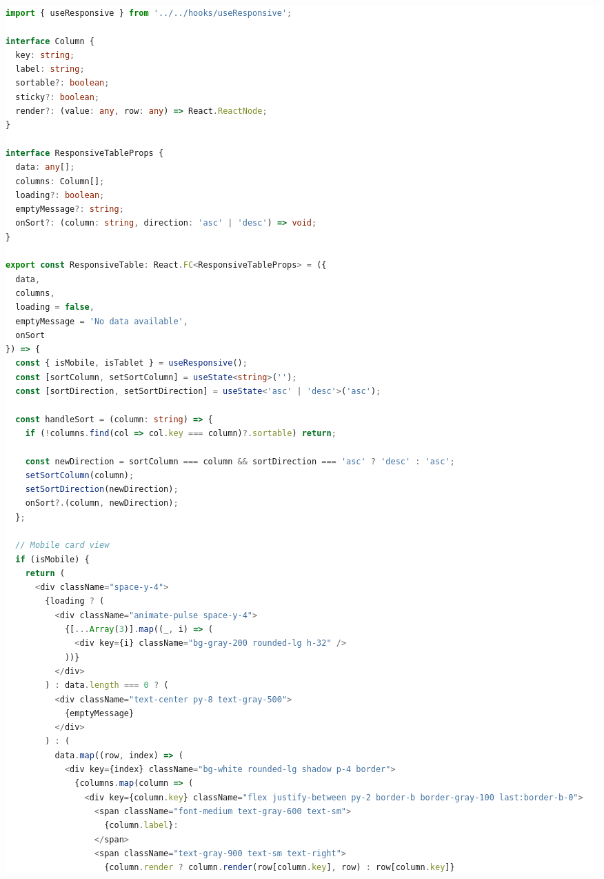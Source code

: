 ```typescript
import { useResponsive } from '../../hooks/useResponsive';

interface Column {
  key: string;
  label: string;
  sortable?: boolean;
  sticky?: boolean;
  render?: (value: any, row: any) => React.ReactNode;
}

interface ResponsiveTableProps {
  data: any[];
  columns: Column[];
  loading?: boolean;
  emptyMessage?: string;
  onSort?: (column: string, direction: 'asc' | 'desc') => void;
}

export const ResponsiveTable: React.FC<ResponsiveTableProps> = ({
  data,
  columns,
  loading = false,
  emptyMessage = 'No data available',
  onSort
}) => {
  const { isMobile, isTablet } = useResponsive();
  const [sortColumn, setSortColumn] = useState<string>('');
  const [sortDirection, setSortDirection] = useState<'asc' | 'desc'>('asc');

  const handleSort = (column: string) => {
    if (!columns.find(col => col.key === column)?.sortable) return;

    const newDirection = sortColumn === column && sortDirection === 'asc' ? 'desc' : 'asc';
    setSortColumn(column);
    setSortDirection(newDirection);
    onSort?.(column, newDirection);
  };

  // Mobile card view
  if (isMobile) {
    return (
      <div className="space-y-4">
        {loading ? (
          <div className="animate-pulse space-y-4">
            {[...Array(3)].map((_, i) => (
              <div key={i} className="bg-gray-200 rounded-lg h-32" />
            ))}
          </div>
        ) : data.length === 0 ? (
          <div className="text-center py-8 text-gray-500">
            {emptyMessage}
          </div>
        ) : (
          data.map((row, index) => (
            <div key={index} className="bg-white rounded-lg shadow p-4 border">
              {columns.map(column => (
                <div key={column.key} className="flex justify-between py-2 border-b border-gray-100 last:border-b-0">
                  <span className="font-medium text-gray-600 text-sm">
                    {column.label}:
                  </span>
                  <span className="text-gray-900 text-sm text-right">
                    {column.render ? column.render(row[column.key], row) : row[column.key]}
```